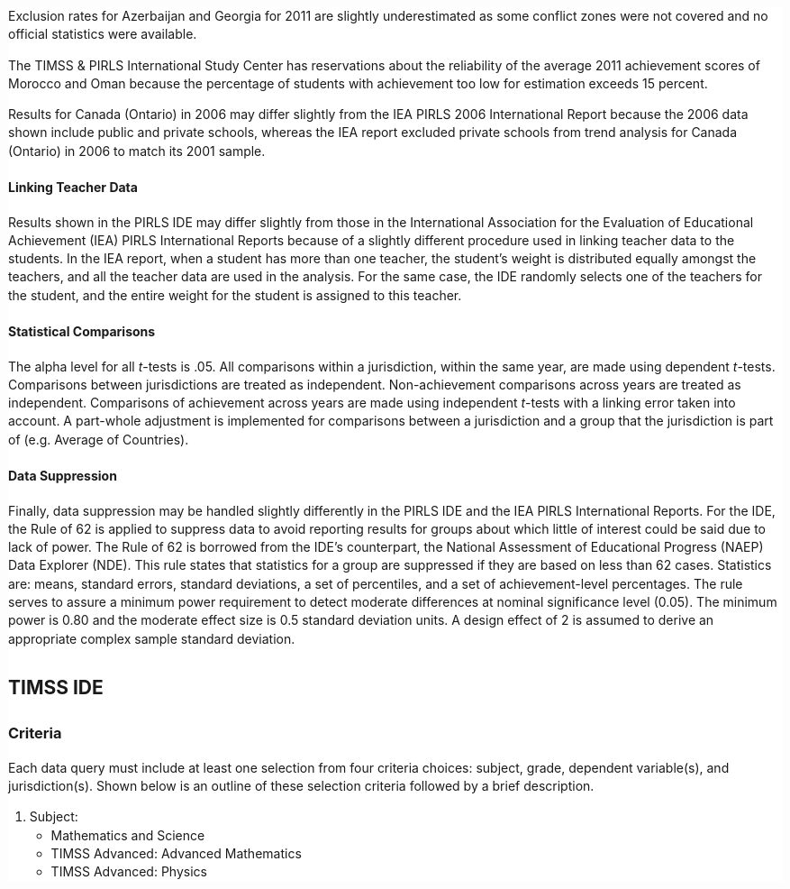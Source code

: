 Exclusion rates for Azerbaijan and Georgia for 2011 are slightly underestimated as some conflict zones were not covered and no official statistics were available.

The TIMSS & PIRLS International Study Center has reservations about the reliability of the average 2011 achievement scores of Morocco and Oman because the percentage of students with achievement too low for estimation exceeds 15 percent.

Results for Canada (Ontario) in 2006 may differ slightly from the IEA PIRLS 2006 International Report because the 2006 data shown include public and private schools, whereas the IEA report excluded private schools from trend analysis for Canada (Ontario) in 2006 to match its 2001 sample.

#### Linking Teacher Data
Results shown in the PIRLS IDE may differ slightly from those in the International Association for the Evaluation of Educational Achievement (IEA) PIRLS International Reports because of a slightly different procedure used in linking teacher data to the students. In the IEA report, when a student has more than one teacher, the student’s weight is distributed equally amongst the teachers, and all the teacher data are used in the analysis. For the same case, the IDE randomly selects one of the teachers for the student, and the entire weight for the student is assigned to this teacher.

#### Statistical Comparisons 
The alpha level for all *t*-tests is .05. All comparisons within a jurisdiction, within the same year, are made using dependent *t*-tests. Comparisons between jurisdictions are treated as independent. Non-achievement comparisons across years are treated as independent. Comparisons of achievement across years are made using independent *t*-tests with a linking error taken into account. A part-whole adjustment is implemented for comparisons between a jurisdiction and a group that the jurisdiction is part of (e.g. Average of Countries).

#### Data Suppression 
Finally, data suppression may be handled slightly differently in the PIRLS IDE and the IEA PIRLS International Reports. For the IDE, the Rule of 62 is applied to suppress data to avoid reporting results for groups about which little of interest could be said due to lack of power. The Rule of 62 is borrowed from the IDE’s counterpart, the National Assessment of Educational Progress (NAEP) Data Explorer (NDE). This rule states that statistics for a group are suppressed if they are based on less than 62 cases. Statistics are: means, standard errors, standard deviations, a set of percentiles, and a set of achievement-level percentages. The rule serves to assure a minimum power requirement to detect moderate differences at nominal significance level (0.05). The minimum power is 0.80 and the moderate effect size is 0.5 standard deviation units. A design effect of 2 is assumed to derive an appropriate complex sample standard deviation.




## TIMSS IDE

### Criteria
Each data query must include at least one selection from four criteria choices: subject, grade, dependent variable(s), and jurisdiction(s). Shown below is an outline of these selection criteria followed by a brief description. 

1. Subject: 
   - Mathematics and Science
   - TIMSS Advanced: Advanced Mathematics
   - TIMSS Advanced: Physics
